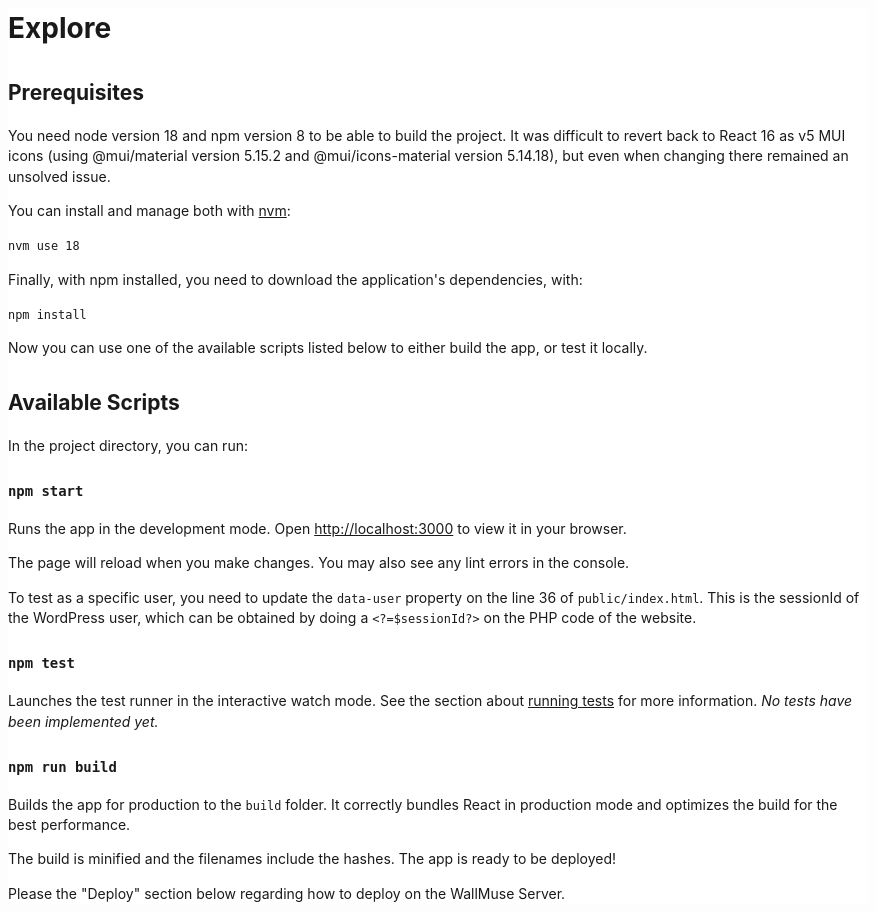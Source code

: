 # Explore

## Prerequisites

You need node version 18 and npm version 8 to be able to build the project. It was difficult to revert back to React 16 as v5 MUI icons (using @mui/material version 5.15.2 and @mui/icons-material version 5.14.18), but even when changing there remained an unsolved issue.

You can install and manage both with [nvm](https://github.com/nvm-sh/nvm):
```shell
nvm use 18
```

Finally, with npm installed, you need to download the application's dependencies, with:
```shell
npm install
```

Now you can use one of the available scripts listed below to either build the app, or test it locally.

## Available Scripts

In the project directory, you can run:

### `npm start`

Runs the app in the development mode. Open [http://localhost:3000](http://localhost:3000) to view it in your browser.

The page will reload when you make changes. You may also see any lint errors in the console.

To test as a specific user, you need to update the `data-user` property on the line 36 of `public/index.html`. 
This is the sessionId of the WordPress user, which can be obtained by doing a `<?=$sessionId?>` on the PHP code 
of the website.

### `npm test`

Launches the test runner in the interactive watch mode. 
See the section about [running tests](https://facebook.github.io/create-react-app/docs/running-tests) for more information.
*No tests have been implemented yet.*

### `npm run build`

Builds the app for production to the `build` folder.
It correctly bundles React in production mode and optimizes the build for the best performance.

The build is minified and the filenames include the hashes. The app is ready to be deployed!

Please the "Deploy" section below regarding how to deploy on the WallMuse Server.
